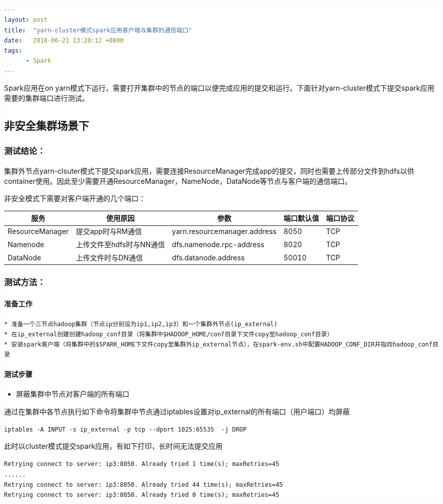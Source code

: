 ```yaml
---
layout: post
title:  "yarn-cluster模式spark应用客户端与集群的通信端口"
date:   2018-06-21 13:20:12 +0800
tags:
      - Spark
---
```


Spark应用在on yarn模式下运行，需要打开集群中的节点的端口以便完成应用的提交和运行。下面针对yarn-cluster模式下提交spark应用需要的集群端口进行测试。


## 非安全集群场景下

### 测试结论：

集群外节点yarn-clsuter模式下提交spark应用，需要连接ResourceManager完成app的提交，同时也需要上传部分文件到hdfs以供container使用。因此至少需要开通ResourceManager，NameNode，DataNode等节点与客户端的通信端口。

非安全模式下需要对客户端开通的几个端口：


服务 | 使用原因 | 参数 | 端口默认值 | 端口协议
---|--- | ---- | --- | -----
ResourceManager | 提交app时与RM通信 |yarn.resourcemanager.address | 8050 | TCP
Namenode | 上传文件至hdfs时与NN通信 |dfs.namenode.rpc-address | 8020  | TCP
DataNode | 上传文件时与DN通信 | dfs.datanode.address| 50010 | TCP




### 测试方法：


#### 准备工作

    * 准备一个三节点hadoop集群（节点ip分别设为ip1,ip2,ip3）和一个集群外节点(ip_external)  
    * 在ip_external创建创建hadoop_conf目录（将集群中$HADOOP_HOME/conf目录下文件copy至hadoop_conf目录）
    * 安装spark客户端（将集群中的$SPARK_HOME下文件copy至集群外ip_external节点），在spark-env.sh中配置HADOOP_CONF_DIR并指向hadoop_conf目录



#### 测试步骤

- 屏蔽集群中节点对客户端的所有端口

通过在集群中各节点执行如下命令将集群中节点通过iptables设置对ip_external的所有端口（用户端口）均屏蔽

    iptables -A INPUT -s ip_external -p tcp --dport 1025:65535  -j DROP

此时以cluster模式提交spark应用，有如下打印，长时间无法提交应用

    Retrying connect to server: ip3:8050. Already tried 1 time(s); maxRetries=45
    ......
    Retrying connect to server: ip3:8050. Already tried 44 time(s); maxRetries=45
    Retrying connect to server: ip3:8050. Already tried 0 time(s); maxRetries=45
